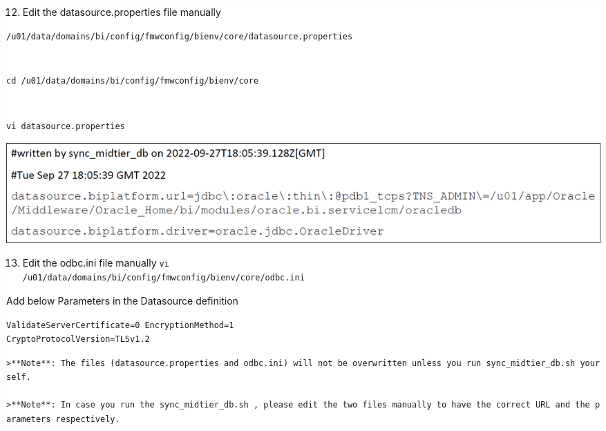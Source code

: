 12. Edit the datasource.properties file manually

  <code>/u01/data/domains/bi/config/fmwconfig/bienv/core/datasource.properties

  cd /u01/data/domains/bi/config/fmwconfig/bienv/core

  vi datasource.properties</code>

  ![Data source properties](images/data-source-properties.png)

13. Edit the odbc.ini file manually
  <code>vi /u01/data/domains/bi/config/fmwconfig/bienv/core/odbc.ini</code>

  Add below Parameters in the Datasource definition

  <code>ValidateServerCertificate=0
  EncryptionMethod=1
  CryptoProtocolVersion=TLSv1.2</code>

    >**Note**: The files (datasource.properties and odbc.ini) will not be overwritten unless you run sync_midtier_db.sh yourself.  

    >**Note**: In case you run the sync_midtier_db.sh , please edit the two files manually to have the correct URL and the parameters respectively.


